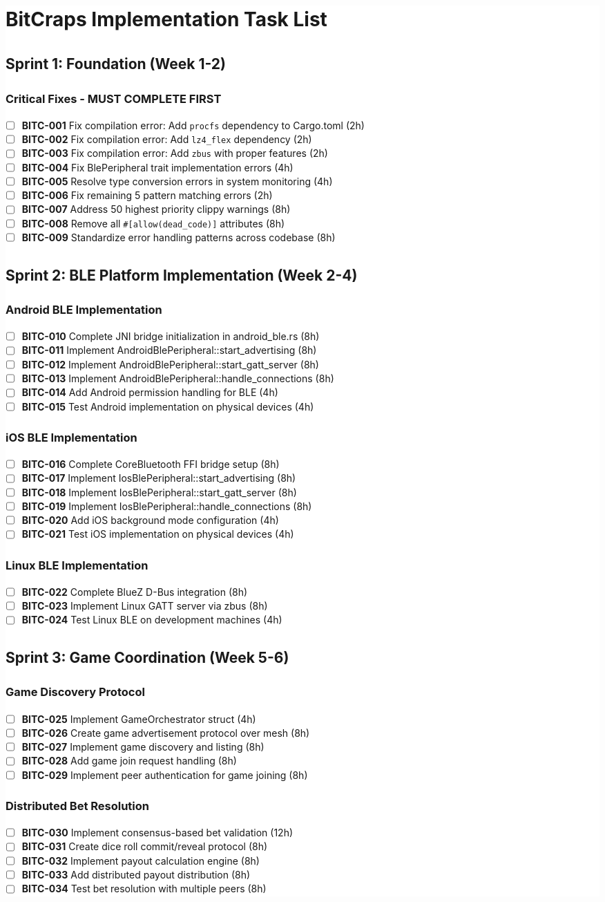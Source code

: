 # BitCraps Implementation Task List

## Sprint 1: Foundation (Week 1-2)
### Critical Fixes - MUST COMPLETE FIRST
- [ ] **BITC-001** Fix compilation error: Add `procfs` dependency to Cargo.toml (2h)
- [ ] **BITC-002** Fix compilation error: Add `lz4_flex` dependency (2h)
- [ ] **BITC-003** Fix compilation error: Add `zbus` with proper features (2h)
- [ ] **BITC-004** Fix BlePeripheral trait implementation errors (4h)
- [ ] **BITC-005** Resolve type conversion errors in system monitoring (4h)
- [ ] **BITC-006** Fix remaining 5 pattern matching errors (2h)
- [ ] **BITC-007** Address 50 highest priority clippy warnings (8h)
- [ ] **BITC-008** Remove all `#[allow(dead_code)]` attributes (8h)
- [ ] **BITC-009** Standardize error handling patterns across codebase (8h)

## Sprint 2: BLE Platform Implementation (Week 2-4)
### Android BLE Implementation
- [ ] **BITC-010** Complete JNI bridge initialization in android_ble.rs (8h)
- [ ] **BITC-011** Implement AndroidBlePeripheral::start_advertising (8h)
- [ ] **BITC-012** Implement AndroidBlePeripheral::start_gatt_server (8h)
- [ ] **BITC-013** Implement AndroidBlePeripheral::handle_connections (8h)
- [ ] **BITC-014** Add Android permission handling for BLE (4h)
- [ ] **BITC-015** Test Android implementation on physical devices (4h)

### iOS BLE Implementation
- [ ] **BITC-016** Complete CoreBluetooth FFI bridge setup (8h)
- [ ] **BITC-017** Implement IosBlePeripheral::start_advertising (8h)
- [ ] **BITC-018** Implement IosBlePeripheral::start_gatt_server (8h)
- [ ] **BITC-019** Implement IosBlePeripheral::handle_connections (8h)
- [ ] **BITC-020** Add iOS background mode configuration (4h)
- [ ] **BITC-021** Test iOS implementation on physical devices (4h)

### Linux BLE Implementation
- [ ] **BITC-022** Complete BlueZ D-Bus integration (8h)
- [ ] **BITC-023** Implement Linux GATT server via zbus (8h)
- [ ] **BITC-024** Test Linux BLE on development machines (4h)

## Sprint 3: Game Coordination (Week 5-6)
### Game Discovery Protocol
- [ ] **BITC-025** Implement GameOrchestrator struct (4h)
- [ ] **BITC-026** Create game advertisement protocol over mesh (8h)
- [ ] **BITC-027** Implement game discovery and listing (8h)
- [ ] **BITC-028** Add game join request handling (8h)
- [ ] **BITC-029** Implement peer authentication for game joining (8h)

### Distributed Bet Resolution
- [ ] **BITC-030** Implement consensus-based bet validation (12h)
- [ ] **BITC-031** Create dice roll commit/reveal protocol (8h)
- [ ] **BITC-032** Implement payout calculation engine (8h)
- [ ] **BITC-033** Add distributed payout distribution (8h)
- [ ] **BITC-034** Test bet resolution with multiple peers (8h)
